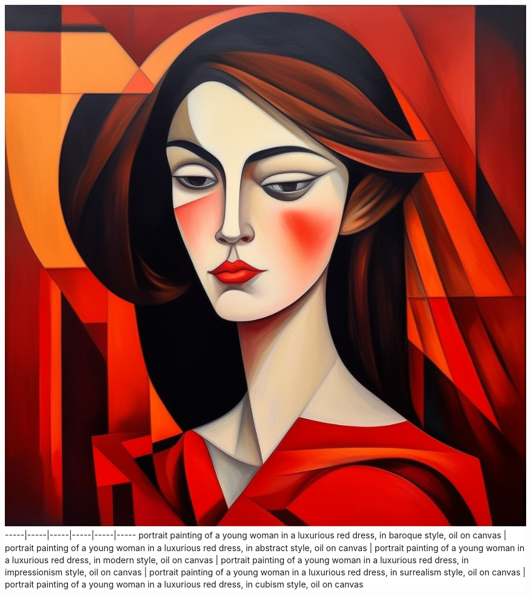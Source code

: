 ![](k3_portrait_painting_of_a_young_woman_in_a_luxurious_red_dress,_in_cubism_style,_oil_on_canvas_0.png)
-----|-----|-----|-----|-----|-----
portrait painting of a young woman in a luxurious red dress, in baroque style, oil on canvas | portrait painting of a young woman in a luxurious red dress, in abstract style, oil on canvas | portrait painting of a young woman in a luxurious red dress, in modern style, oil on canvas | portrait painting of a young woman in a luxurious red dress, in impressionism style, oil on canvas | portrait painting of a young woman in a luxurious red dress, in surrealism style, oil on canvas | portrait painting of a young woman in a luxurious red dress, in cubism style, oil on canvas
